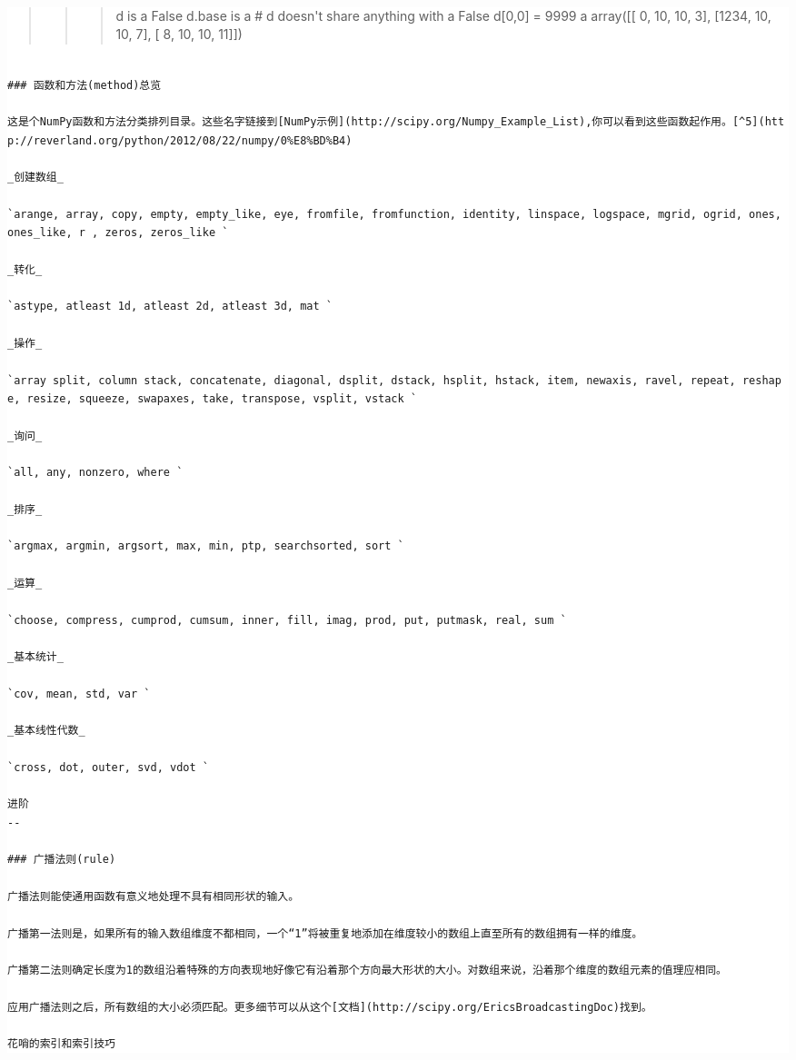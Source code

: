 >>> d is a
False
>>> d.base is a                           # d doesn't share anything with a
False
>>> d[0,0] = 9999
>>> a
array([[   0,   10,   10,    3],
       [1234,   10,   10,    7],
       [   8,   10,   10,   11]]) 
```

### 函数和方法(method)总览

这是个NumPy函数和方法分类排列目录。这些名字链接到[NumPy示例](http://scipy.org/Numpy_Example_List),你可以看到这些函数起作用。[^5](http://reverland.org/python/2012/08/22/numpy/0%E8%BD%B4)

_创建数组_

`arange, array, copy, empty, empty_like, eye, fromfile, fromfunction, identity, linspace, logspace, mgrid, ogrid, ones, ones_like, r , zeros, zeros_like `

_转化_

`astype, atleast 1d, atleast 2d, atleast 3d, mat `

_操作_

`array split, column stack, concatenate, diagonal, dsplit, dstack, hsplit, hstack, item, newaxis, ravel, repeat, reshape, resize, squeeze, swapaxes, take, transpose, vsplit, vstack `

_询问_

`all, any, nonzero, where `

_排序_

`argmax, argmin, argsort, max, min, ptp, searchsorted, sort `

_运算_

`choose, compress, cumprod, cumsum, inner, fill, imag, prod, put, putmask, real, sum `

_基本统计_

`cov, mean, std, var `

_基本线性代数_

`cross, dot, outer, svd, vdot `

进阶
--

### 广播法则(rule)

广播法则能使通用函数有意义地处理不具有相同形状的输入。

广播第一法则是，如果所有的输入数组维度不都相同，一个“1”将被重复地添加在维度较小的数组上直至所有的数组拥有一样的维度。

广播第二法则确定长度为1的数组沿着特殊的方向表现地好像它有沿着那个方向最大形状的大小。对数组来说，沿着那个维度的数组元素的值理应相同。

应用广播法则之后，所有数组的大小必须匹配。更多细节可以从这个[文档](http://scipy.org/EricsBroadcastingDoc)找到。

花哨的索引和索引技巧
```